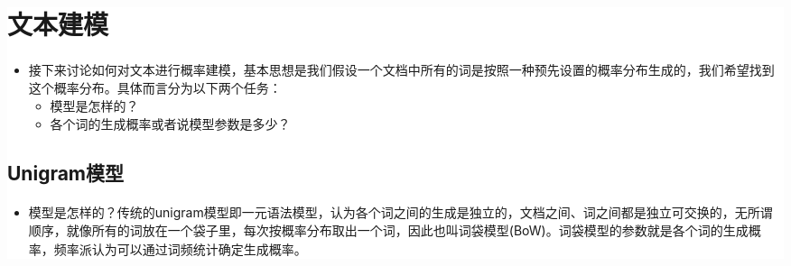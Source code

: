 # 文本建模

- 接下来讨论如何对文本进行概率建模，基本思想是我们假设一个文档中所有的词是按照一种预先设置的概率分布生成的，我们希望找到这个概率分布。具体而言分为以下两个任务：
  - 模型是怎样的？
  - 各个词的生成概率或者说模型参数是多少？

## Unigram模型

- 模型是怎样的？传统的unigram模型即一元语法模型，认为各个词之间的生成是独立的，文档之间、词之间都是独立可交换的，无所谓顺序，就像所有的词放在一个袋子里，每次按概率分布取出一个词，因此也叫词袋模型(BoW)。词袋模型的参数就是各个词的生成概率，频率派认为可以通过词频统计确定生成概率。
